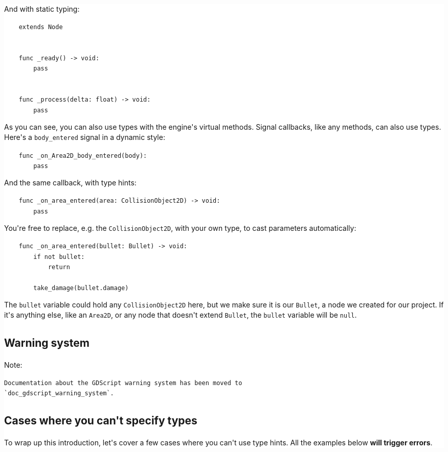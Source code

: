And with static typing:

```
    extends Node


    func _ready() -> void:
        pass


    func _process(delta: float) -> void:
        pass
```

As you can see, you can also use types with the engine's virtual
methods. Signal callbacks, like any methods, can also use types. Here's
a `body_entered` signal in a dynamic style:

```
    func _on_Area2D_body_entered(body):
        pass
```

And the same callback, with type hints:

```
    func _on_area_entered(area: CollisionObject2D) -> void:
        pass
```

You're free to replace, e.g. the `CollisionObject2D`, with your own type,
to cast parameters automatically:

```
    func _on_area_entered(bullet: Bullet) -> void:
        if not bullet:
            return

        take_damage(bullet.damage)
```

The `bullet` variable could hold any `CollisionObject2D` here, but
we make sure it is our `Bullet`, a node we created for our project. If
it's anything else, like an `Area2D`, or any node that doesn't extend
`Bullet`, the `bullet` variable will be `null`.

## Warning system

Note:

    Documentation about the GDScript warning system has been moved to
    `doc_gdscript_warning_system`.

## Cases where you can't specify types

To wrap up this introduction, let's cover a few cases where you can't
use type hints. All the examples below **will trigger errors**.
